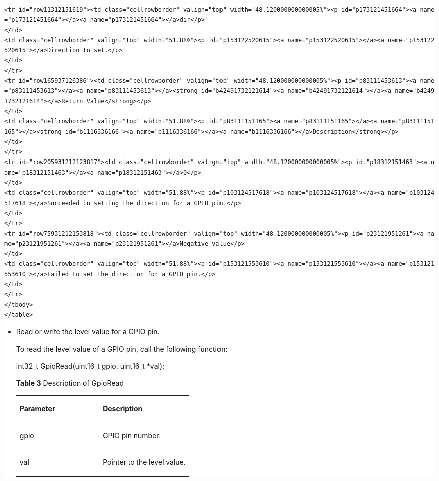     <tr id="row11312151619"><td class="cellrowborder" valign="top" width="48.120000000000005%"><p id="p173121451664"><a name="p173121451664"></a><a name="p173121451664"></a>dir</p>
    </td>
    <td class="cellrowborder" valign="top" width="51.88%"><p id="p153122520615"><a name="p153122520615"></a><a name="p153122520615"></a>Direction to set.</p>
    </td>
    </tr>
    <tr id="row165937126386"><td class="cellrowborder" valign="top" width="48.120000000000005%"><p id="p83111453613"><a name="p83111453613"></a><a name="p83111453613"></a><strong id="b42491732121614"><a name="b42491732121614"></a><a name="b42491732121614"></a>Return Value</strong></p>
    </td>
    <td class="cellrowborder" valign="top" width="51.88%"><p id="p83111151165"><a name="p83111151165"></a><a name="p83111151165"></a><strong id="b1116336166"><a name="b1116336166"></a><a name="b1116336166"></a>Description</strong></p>
    </td>
    </tr>
    <tr id="row205931212123817"><td class="cellrowborder" valign="top" width="48.120000000000005%"><p id="p18312151463"><a name="p18312151463"></a><a name="p18312151463"></a>0</p>
    </td>
    <td class="cellrowborder" valign="top" width="51.88%"><p id="p103124517618"><a name="p103124517618"></a><a name="p103124517618"></a>Succeeded in setting the direction for a GPIO pin.</p>
    </td>
    </tr>
    <tr id="row75931212153818"><td class="cellrowborder" valign="top" width="48.120000000000005%"><p id="p23121951261"><a name="p23121951261"></a><a name="p23121951261"></a>Negative value</p>
    </td>
    <td class="cellrowborder" valign="top" width="51.88%"><p id="p153121553610"><a name="p153121553610"></a><a name="p153121553610"></a>Failed to set the direction for a GPIO pin.</p>
    </td>
    </tr>
    </tbody>
    </table>


-   Read or write the level value for a GPIO pin.

    To read the level value of a GPIO pin, call the following function:

    int32\_t GpioRead\(uint16\_t gpio, uint16\_t \*val\);

    **Table  3**  Description of GpioRead

    <a name="table20347743174816"></a>
    <table><tbody><tr id="row17348144394816"><td class="cellrowborder" valign="top" width="48.120000000000005%"><p id="p19348164313481"><a name="p19348164313481"></a><a name="p19348164313481"></a><strong id="b4862227121610"><a name="b4862227121610"></a><a name="b4862227121610"></a>Parameter</strong></p>
    </td>
    <td class="cellrowborder" valign="top" width="51.88%"><p id="p134810432488"><a name="p134810432488"></a><a name="p134810432488"></a><strong id="b677332841611"><a name="b677332841611"></a><a name="b677332841611"></a>Description</strong></p>
    </td>
    </tr>
    <tr id="row134874324814"><td class="cellrowborder" valign="top" width="48.120000000000005%"><p id="p183481437485"><a name="p183481437485"></a><a name="p183481437485"></a>gpio</p>
    </td>
    <td class="cellrowborder" valign="top" width="51.88%"><p id="p43481043194819"><a name="p43481043194819"></a><a name="p43481043194819"></a>GPIO pin number.</p>
    </td>
    </tr>
    <tr id="row20348343144815"><td class="cellrowborder" valign="top" width="48.120000000000005%"><p id="p1534864310480"><a name="p1534864310480"></a><a name="p1534864310480"></a>val</p>
    </td>
    <td class="cellrowborder" valign="top" width="51.88%"><p id="p13689159154815"><a name="p13689159154815"></a><a name="p13689159154815"></a>Pointer to the level value.</p>
    </td>